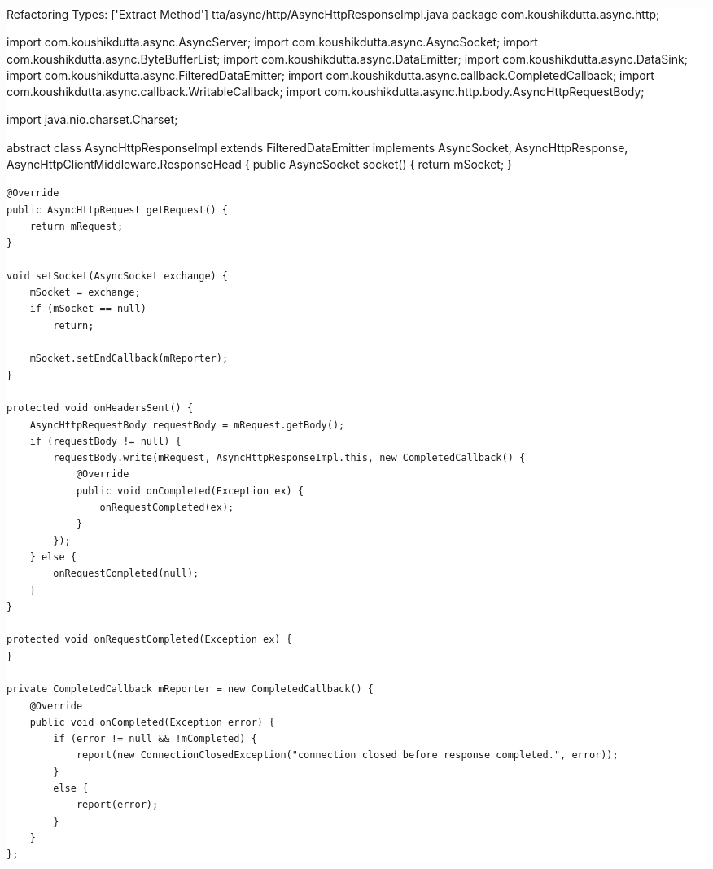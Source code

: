 Refactoring Types: ['Extract Method']
tta/async/http/AsyncHttpResponseImpl.java
package com.koushikdutta.async.http;

import com.koushikdutta.async.AsyncServer;
import com.koushikdutta.async.AsyncSocket;
import com.koushikdutta.async.ByteBufferList;
import com.koushikdutta.async.DataEmitter;
import com.koushikdutta.async.DataSink;
import com.koushikdutta.async.FilteredDataEmitter;
import com.koushikdutta.async.callback.CompletedCallback;
import com.koushikdutta.async.callback.WritableCallback;
import com.koushikdutta.async.http.body.AsyncHttpRequestBody;

import java.nio.charset.Charset;

abstract class AsyncHttpResponseImpl extends FilteredDataEmitter implements AsyncSocket, AsyncHttpResponse, AsyncHttpClientMiddleware.ResponseHead {
    public AsyncSocket socket() {
        return mSocket;
    }

    @Override
    public AsyncHttpRequest getRequest() {
        return mRequest;
    }

    void setSocket(AsyncSocket exchange) {
        mSocket = exchange;
        if (mSocket == null)
            return;

        mSocket.setEndCallback(mReporter);
    }

    protected void onHeadersSent() {
        AsyncHttpRequestBody requestBody = mRequest.getBody();
        if (requestBody != null) {
            requestBody.write(mRequest, AsyncHttpResponseImpl.this, new CompletedCallback() {
                @Override
                public void onCompleted(Exception ex) {
                    onRequestCompleted(ex);
                }
            });
        } else {
            onRequestCompleted(null);
        }
    }

    protected void onRequestCompleted(Exception ex) {
    }
    
    private CompletedCallback mReporter = new CompletedCallback() {
        @Override
        public void onCompleted(Exception error) {
            if (error != null && !mCompleted) {
                report(new ConnectionClosedException("connection closed before response completed.", error));
            }
            else {
                report(error);
            }
        }
    };
